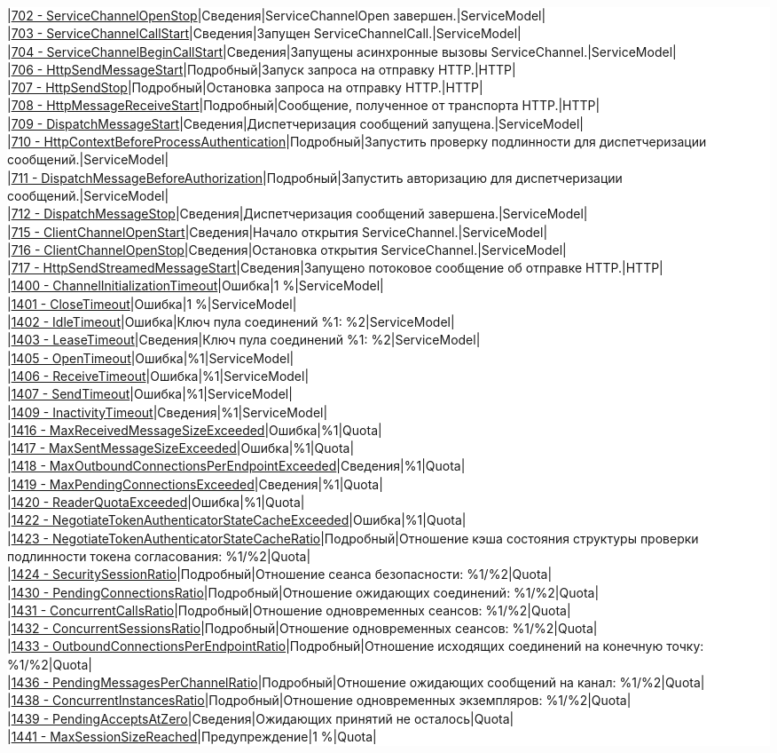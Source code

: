 |[702 - ServiceChannelOpenStop](702-servicechannelopenstop.md)|Сведения|ServiceChannelOpen завершен.|ServiceModel|  
|[703 - ServiceChannelCallStart](703-servicechannelcallstart.md)|Сведения|Запущен ServiceChannelCall.|ServiceModel|  
|[704 - ServiceChannelBeginCallStart](704-servicechannelbegincallstart.md)|Сведения|Запущены асинхронные вызовы ServiceChannel.|ServiceModel|  
|[706 - HttpSendMessageStart](706-httpsendmessagestart.md)|Подробный|Запуск запроса на отправку HTTP.|HTTP|  
|[707 - HttpSendStop](707-httpsendstop.md)|Подробный|Остановка запроса на отправку HTTP.|HTTP|  
|[708 - HttpMessageReceiveStart](708-httpmessagereceivestart.md)|Подробный|Сообщение, полученное от транспорта HTTP.|HTTP|  
|[709 - DispatchMessageStart](709-dispatchmessagestart.md)|Сведения|Диспетчеризация сообщений запущена.|ServiceModel|  
|[710 - HttpContextBeforeProcessAuthentication](710-httpcontextbeforeprocessauthentication.md)|Подробный|Запустить проверку подлинности для диспетчеризации сообщений.|ServiceModel|  
|[711 - DispatchMessageBeforeAuthorization](711-dispatchmessagebeforeauthorization.md)|Подробный|Запустить авторизацию для диспетчеризации сообщений.|ServiceModel|  
|[712 - DispatchMessageStop](712-dispatchmessagestop.md)|Сведения|Диспетчеризация сообщений завершена.|ServiceModel|  
|[715 - ClientChannelOpenStart](715-clientchannelopenstart.md)|Сведения|Начало открытия ServiceChannel.|ServiceModel|  
|[716 - ClientChannelOpenStop](716-clientchannelopenstop.md)|Сведения|Остановка открытия ServiceChannel.|ServiceModel|  
|[717 - HttpSendStreamedMessageStart](717-httpsendstreamedmessagestart.md)|Сведения|Запущено потоковое сообщение об отправке HTTP.|HTTP|  
|[1400 - ChannelInitializationTimeout](1400-channelinitializationtimeout.md)|Ошибка|1 %|ServiceModel|  
|[1401 - CloseTimeout](1401-closetimeout.md)|Ошибка|1 %|ServiceModel|  
|[1402 - IdleTimeout](1402-idletimeout.md)|Ошибка|Ключ пула соединений %1: %2|ServiceModel|  
|[1403 - LeaseTimeout](1403-leasetimeout.md)|Сведения|Ключ пула соединений %1: %2|ServiceModel|  
|[1405 - OpenTimeout](1405-opentimeout.md)|Ошибка|%1|ServiceModel|  
|[1406 - ReceiveTimeout](1406-receivetimeout.md)|Ошибка|%1|ServiceModel|  
|[1407 - SendTimeout](1407-sendtimeout.md)|Ошибка|%1|ServiceModel|  
|[1409 - InactivityTimeout](1409-inactivitytimeout.md)|Сведения|%1|ServiceModel|  
|[1416 - MaxReceivedMessageSizeExceeded](1416-maxreceivedmessagesizeexceeded.md)|Ошибка|%1|Quota|  
|[1417 - MaxSentMessageSizeExceeded](1417-maxsentmessagesizeexceeded.md)|Ошибка|%1|Quota|  
|[1418 - MaxOutboundConnectionsPerEndpointExceeded](1418-maxoutboundconnectionsperendpointexceeded.md)|Сведения|%1|Quota|  
|[1419 - MaxPendingConnectionsExceeded](1419-maxpendingconnectionsexceeded.md)|Сведения|%1|Quota|  
|[1420 - ReaderQuotaExceeded](1420-readerquotaexceeded.md)|Ошибка|%1|Quota|  
|[1422 - NegotiateTokenAuthenticatorStateCacheExceeded](1422-negotiatetokenauthenticatorstatecacheexceeded.md)|Ошибка|%1|Quota|  
|[1423 - NegotiateTokenAuthenticatorStateCacheRatio](1423-negotiatetokenauthenticatorstatecacheratio.md)|Подробный|Отношение кэша состояния структуры проверки подлинности токена согласования: %1/%2|Quota|  
|[1424 - SecuritySessionRatio](1424-securitysessionratio.md)|Подробный|Отношение сеанса безопасности: %1/%2|Quota|  
|[1430 - PendingConnectionsRatio](1430-pendingconnectionsratio.md)|Подробный|Отношение ожидающих соединений: %1/%2|Quota|  
|[1431 - ConcurrentCallsRatio](1431-concurrentcallsratio.md)|Подробный|Отношение одновременных сеансов: %1/%2|Quota|  
|[1432 - ConcurrentSessionsRatio](1432-concurrentsessionsratio.md)|Подробный|Отношение одновременных сеансов: %1/%2|Quota|  
|[1433 - OutboundConnectionsPerEndpointRatio](1433-outboundconnectionsperendpointratio.md)|Подробный|Отношение исходящих соединений на конечную точку: %1/%2|Quota|  
|[1436 - PendingMessagesPerChannelRatio](1436-pendingmessagesperchannelratio.md)|Подробный|Отношение ожидающих сообщений на канал: %1/%2|Quota|  
|[1438 - ConcurrentInstancesRatio](1438-concurrentinstancesratio.md)|Подробный|Отношение одновременных экземпляров: %1/%2|Quota|  
|[1439 - PendingAcceptsAtZero](1439-pendingacceptsatzero.md)|Сведения|Ожидающих принятий не осталось|Quota|  
|[1441 - MaxSessionSizeReached](1441-maxsessionsizereached.md)|Предупреждение|1 %|Quota|  